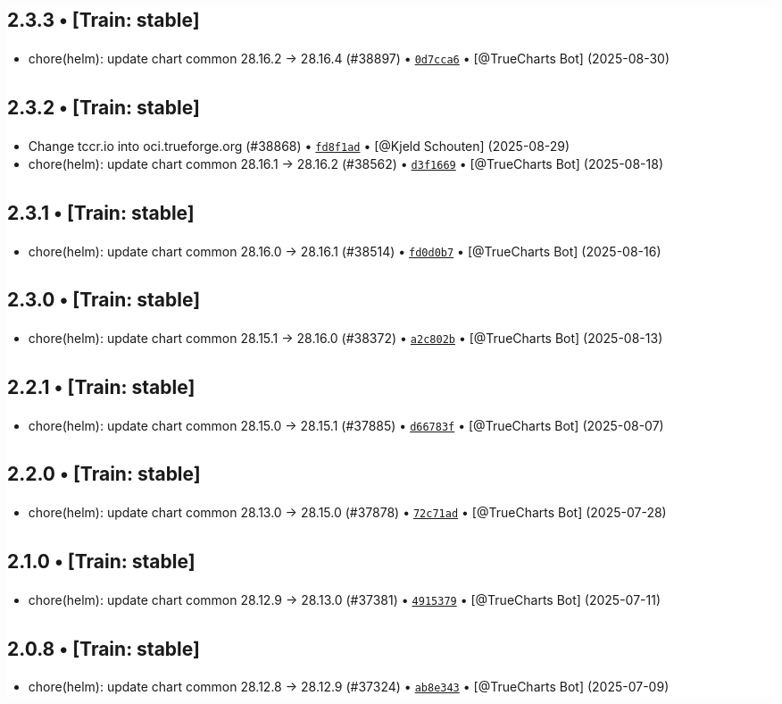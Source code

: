 ## 2.3.3 • [Train: stable]

- chore(helm): update chart common 28.16.2 → 28.16.4 (#38897) • [`0d7cca6`](https://github.com/trueforge-org/truecharts/commit/0d7cca68ae3e46baa42d459ff3307445e889fc57) • [@TrueCharts Bot] (2025-08-30)

## 2.3.2 • [Train: stable]

- Change tccr.io into oci.trueforge.org (#38868) • [`fd8f1ad`](https://github.com/trueforge-org/truecharts/commit/fd8f1add2aafef585f63a929f122f618619bede3) • [@Kjeld Schouten] (2025-08-29)
- chore(helm): update chart common 28.16.1 → 28.16.2 (#38562) • [`d3f1669`](https://github.com/trueforge-org/truecharts/commit/d3f166997de22289c9247208bc6b9b4c57d277a1) • [@TrueCharts Bot] (2025-08-18)

## 2.3.1 • [Train: stable]

- chore(helm): update chart common 28.16.0 → 28.16.1 (#38514) • [`fd0d0b7`](https://github.com/trueforge-org/truecharts/commit/fd0d0b709ca518c015c40e27e0c5f51f432fac8f) • [@TrueCharts Bot] (2025-08-16)

## 2.3.0 • [Train: stable]

- chore(helm): update chart common 28.15.1 → 28.16.0 (#38372) • [`a2c802b`](https://github.com/trueforge-org/truecharts/commit/a2c802bdfd0349813013a3ff69483c2ccfb9a084) • [@TrueCharts Bot] (2025-08-13)

## 2.2.1 • [Train: stable]

- chore(helm): update chart common 28.15.0 → 28.15.1 (#37885) • [`d66783f`](https://github.com/trueforge-org/truecharts/commit/d66783f56bbe966e791c9fecb02b06f646a25bde) • [@TrueCharts Bot] (2025-08-07)

## 2.2.0 • [Train: stable]

- chore(helm): update chart common 28.13.0 → 28.15.0 (#37878) • [`72c71ad`](https://github.com/trueforge-org/truecharts/commit/72c71ad4c4326809ff4495e95f4d57131da26f0b) • [@TrueCharts Bot] (2025-07-28)

## 2.1.0 • [Train: stable]

- chore(helm): update chart common 28.12.9 → 28.13.0 (#37381) • [`4915379`](https://github.com/trueforge-org/truecharts/commit/49153793dc226b9a31ca78eaa3c4b1eb22e0b6ac) • [@TrueCharts Bot] (2025-07-11)

## 2.0.8 • [Train: stable]

- chore(helm): update chart common 28.12.8 → 28.12.9 (#37324) • [`ab8e343`](https://github.com/trueforge-org/truecharts/commit/ab8e343c9722a08f00bad81da1f919e9627fb65b) • [@TrueCharts Bot] (2025-07-09)
